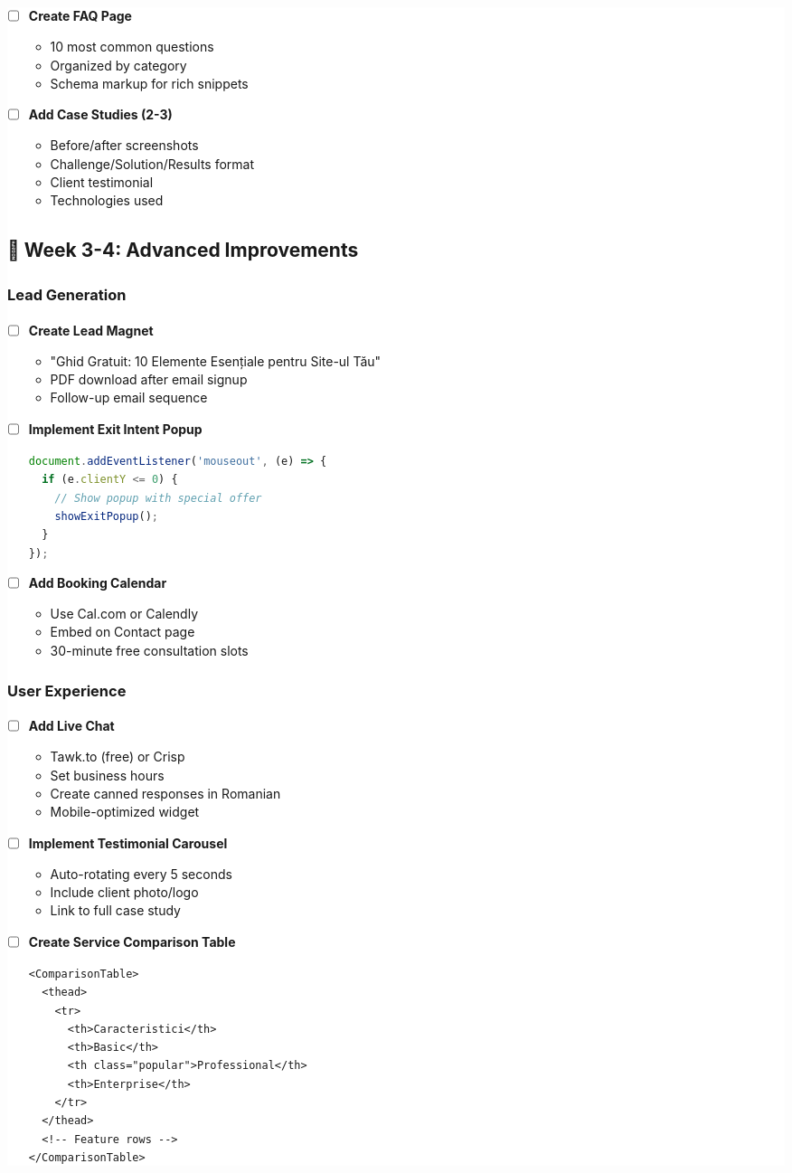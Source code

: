 - [ ] **Create FAQ Page**
  - 10 most common questions
  - Organized by category
  - Schema markup for rich snippets

- [ ] **Add Case Studies (2-3)**
  - Before/after screenshots
  - Challenge/Solution/Results format
  - Client testimonial
  - Technologies used

## 🎯 Week 3-4: Advanced Improvements

### Lead Generation
- [ ] **Create Lead Magnet**
  - "Ghid Gratuit: 10 Elemente Esențiale pentru Site-ul Tău"
  - PDF download after email signup
  - Follow-up email sequence

- [ ] **Implement Exit Intent Popup**
  ```javascript
  document.addEventListener('mouseout', (e) => {
    if (e.clientY <= 0) {
      // Show popup with special offer
      showExitPopup();
    }
  });
  ```

- [ ] **Add Booking Calendar**
  - Use Cal.com or Calendly
  - Embed on Contact page
  - 30-minute free consultation slots

### User Experience
- [ ] **Add Live Chat**
  - Tawk.to (free) or Crisp
  - Set business hours
  - Create canned responses in Romanian
  - Mobile-optimized widget

- [ ] **Implement Testimonial Carousel**
  - Auto-rotating every 5 seconds
  - Include client photo/logo
  - Link to full case study

- [ ] **Create Service Comparison Table**
  ```astro
  <ComparisonTable>
    <thead>
      <tr>
        <th>Caracteristici</th>
        <th>Basic</th>
        <th class="popular">Professional</th>
        <th>Enterprise</th>
      </tr>
    </thead>
    <!-- Feature rows -->
  </ComparisonTable>
  ```
